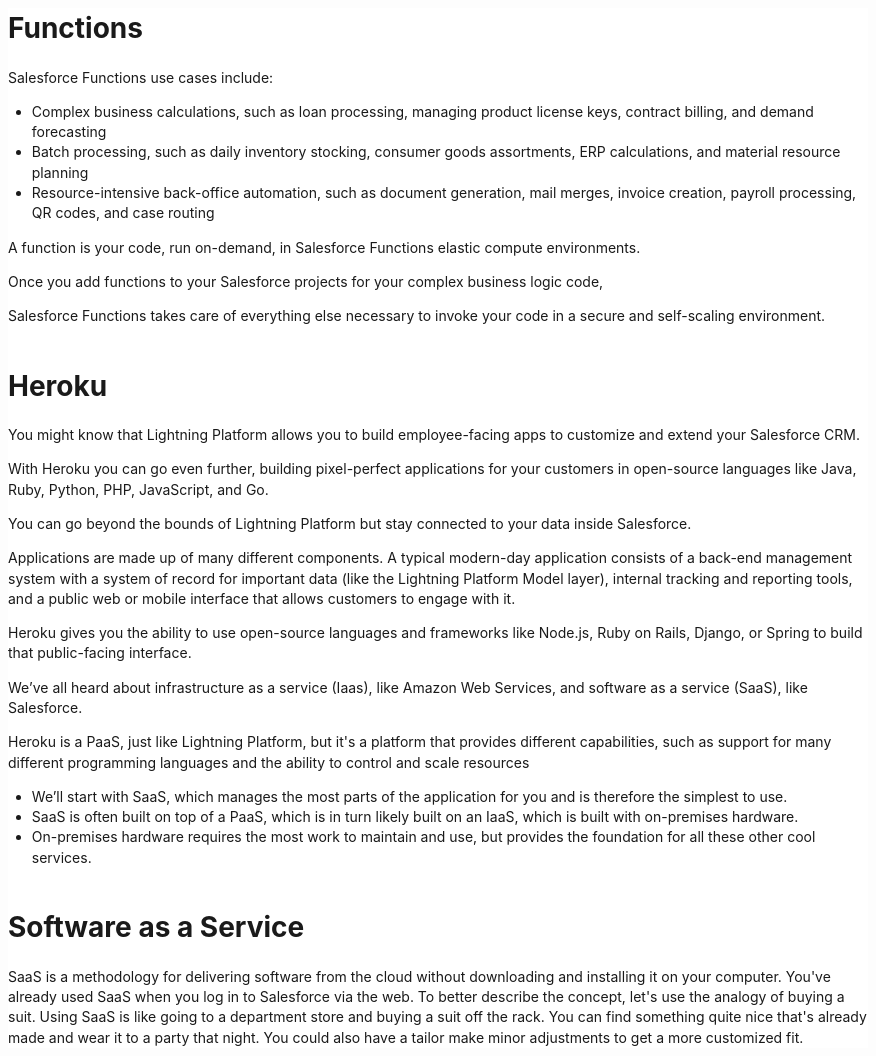 # Functions
Salesforce Functions use cases include:
- Complex business calculations, such as loan processing, managing product license keys, contract billing, and demand forecasting
- Batch processing, such as daily inventory stocking, consumer goods assortments, ERP calculations, and material resource planning
- Resource-intensive back-office automation, such as document generation, mail merges, invoice creation, payroll processing, QR codes, and case routing

A function is your code, run on-demand, in Salesforce Functions elastic compute environments.

Once you add functions to your Salesforce projects for your complex business logic code,

Salesforce Functions takes care of everything else necessary to invoke your code in a secure and self-scaling environment.

# Heroku
You might know that Lightning Platform allows you to build employee-facing apps to customize and extend your Salesforce CRM.

With Heroku you can go even further, building pixel-perfect applications for your customers in open-source languages like Java, Ruby, Python, PHP, JavaScript, and Go.

You can go beyond the bounds of Lightning Platform but stay connected to your data inside Salesforce.

Applications are made up of many different components. A typical modern-day application consists of a back-end management system with a system of record for important data (like the Lightning Platform Model layer), internal tracking and reporting tools, and a public web or mobile interface that allows customers to engage with it.

Heroku gives you the ability to use open-source languages and frameworks like Node.js, Ruby on Rails, Django, or Spring to build that public-facing interface.

We’ve all heard about infrastructure as a service (Iaas), like Amazon Web Services, and software as a service (SaaS), like Salesforce.

Heroku is a PaaS, just like Lightning Platform, but it's a platform that provides different capabilities, such as support for many different programming languages and the ability to control and scale resources

- We’ll start with SaaS, which manages the most parts of the application for you and is therefore the simplest to use.
- SaaS is often built on top of a PaaS, which is in turn likely built on an IaaS, which is built with on-premises hardware.
- On-premises hardware requires the most work to maintain and use, but provides the foundation for all these other cool services.

# Software as a Service
SaaS is a methodology for delivering software from the cloud without downloading and installing it on your computer. You've already used SaaS when you log in to Salesforce via the web. To better describe the concept, let's use the analogy of buying a suit. Using SaaS is like going to a department store and buying a suit off the rack. You can find something quite nice that's already made and wear it to a party that night. You could also have a tailor make minor adjustments to get a more customized fit.
